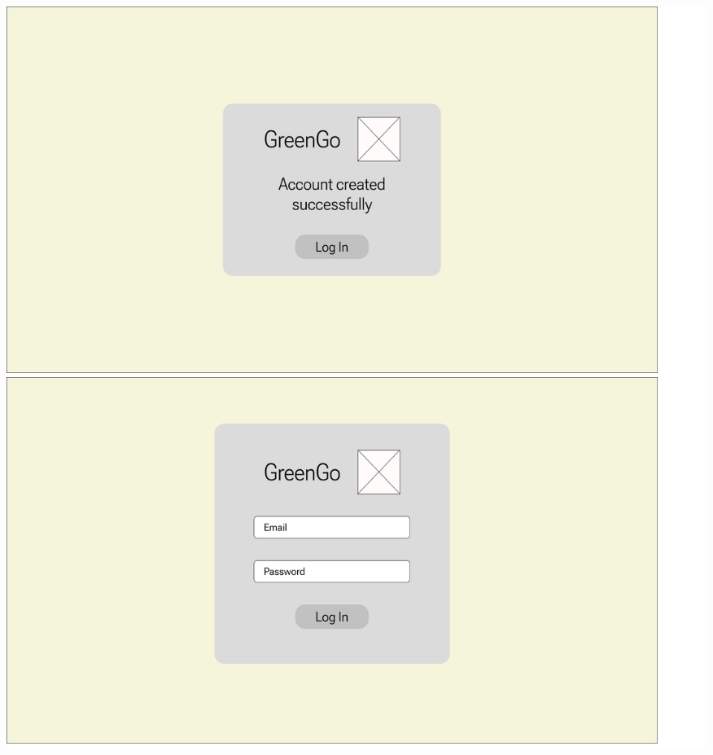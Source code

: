 <img src="/assets/Wireframe Sign In Correct.png" width="800"/>
<img src="/assets/Wireframe Log In.png" width="800"/>
